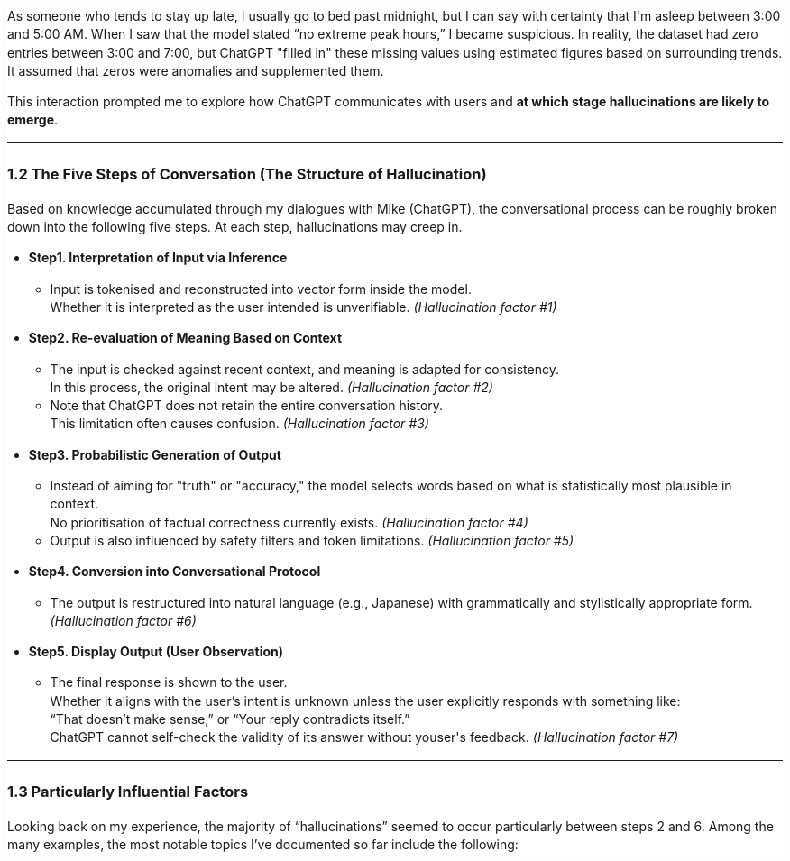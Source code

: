   As someone who tends to stay up late, I usually go to bed past midnight, but I can say with certainty that I'm asleep between 3:00 and 5:00 AM. When I saw that the model stated “no extreme peak hours,” I became suspicious. In reality, the dataset had zero entries between 3:00 and 7:00, but ChatGPT "filled in" these missing values using estimated figures based on surrounding trends. It assumed that zeros were anomalies and supplemented them.

This interaction prompted me to explore how ChatGPT communicates with users and **at which stage hallucinations are likely to emerge**.

---

### 1.2 The Five Steps of Conversation (The Structure of Hallucination)

Based on knowledge accumulated through my dialogues with Mike (ChatGPT), the conversational process can be roughly broken down into the following five steps. At each step, hallucinations may creep in.

- **Step1. Interpretation of Input via Inference**
  
  - Input is tokenised and reconstructed into vector form inside the model.  
    Whether it is interpreted as the user intended is unverifiable. *(Hallucination factor #1)*

- **Step2. Re-evaluation of Meaning Based on Context**
  
  - The input is checked against recent context, and meaning is adapted for consistency.  
    In this process, the original intent may be altered. *(Hallucination factor #2)*
  - Note that ChatGPT does not retain the entire conversation history.  
    This limitation often causes confusion. *(Hallucination factor #3)*

- **Step3. Probabilistic Generation of Output**
  
  - Instead of aiming for "truth" or "accuracy," the model selects words based on what is statistically most plausible in context.  
    No prioritisation of factual correctness currently exists. *(Hallucination factor #4)*
  - Output is also influenced by safety filters and token limitations. *(Hallucination factor #5)*

- **Step4. Conversion into Conversational Protocol**  
  
  - The output is restructured into natural language (e.g., Japanese) with grammatically and stylistically appropriate form. *(Hallucination factor #6)*

- **Step5. Display Output (User Observation)**  
  
  - The final response is shown to the user.  
    Whether it aligns with the user’s intent is unknown unless the user explicitly responds with something like:  
    “That doesn’t make sense,” or “Your reply contradicts itself.”  
    ChatGPT cannot self-check the validity of its answer without youser's feedback. *(Hallucination factor #7)*

---

### 1.3 Particularly Influential Factors

Looking back on my experience, the majority of “hallucinations” seemed to occur particularly between steps 2 and 6. 
Among the many examples, the most notable topics I’ve documented so far include the following:

